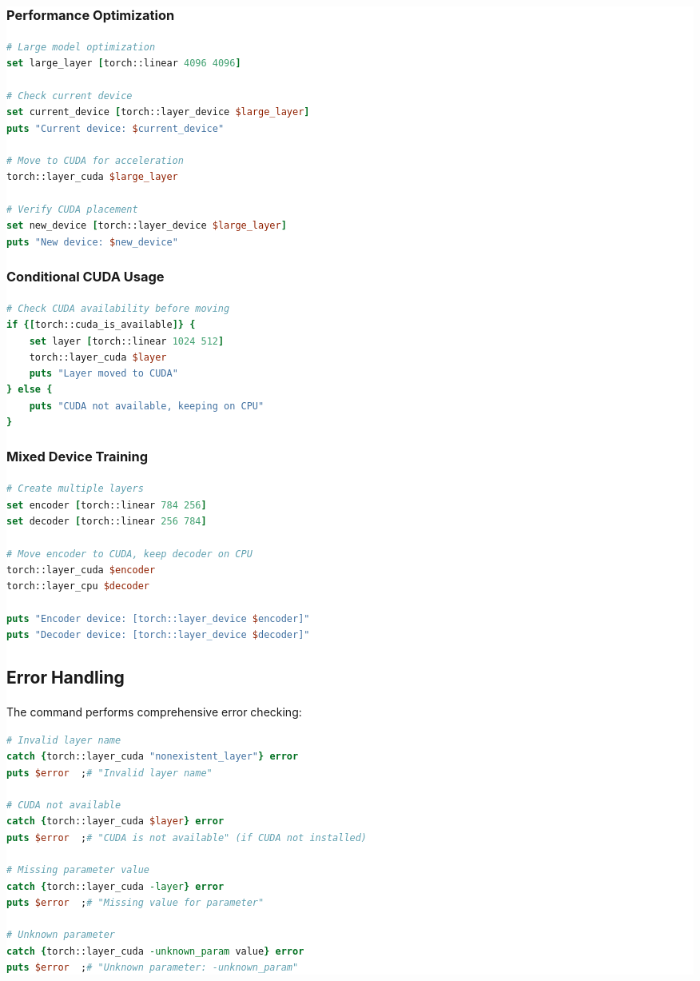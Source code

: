 ### Performance Optimization
```tcl
# Large model optimization
set large_layer [torch::linear 4096 4096]

# Check current device
set current_device [torch::layer_device $large_layer]
puts "Current device: $current_device"

# Move to CUDA for acceleration
torch::layer_cuda $large_layer

# Verify CUDA placement
set new_device [torch::layer_device $large_layer]
puts "New device: $new_device"
```

### Conditional CUDA Usage
```tcl
# Check CUDA availability before moving
if {[torch::cuda_is_available]} {
    set layer [torch::linear 1024 512]
    torch::layer_cuda $layer
    puts "Layer moved to CUDA"
} else {
    puts "CUDA not available, keeping on CPU"
}
```

### Mixed Device Training
```tcl
# Create multiple layers
set encoder [torch::linear 784 256]
set decoder [torch::linear 256 784]

# Move encoder to CUDA, keep decoder on CPU
torch::layer_cuda $encoder
torch::layer_cpu $decoder

puts "Encoder device: [torch::layer_device $encoder]"
puts "Decoder device: [torch::layer_device $decoder]"
```

## Error Handling

The command performs comprehensive error checking:

```tcl
# Invalid layer name
catch {torch::layer_cuda "nonexistent_layer"} error
puts $error  ;# "Invalid layer name"

# CUDA not available
catch {torch::layer_cuda $layer} error
puts $error  ;# "CUDA is not available" (if CUDA not installed)

# Missing parameter value
catch {torch::layer_cuda -layer} error
puts $error  ;# "Missing value for parameter"

# Unknown parameter
catch {torch::layer_cuda -unknown_param value} error
puts $error  ;# "Unknown parameter: -unknown_param"

```